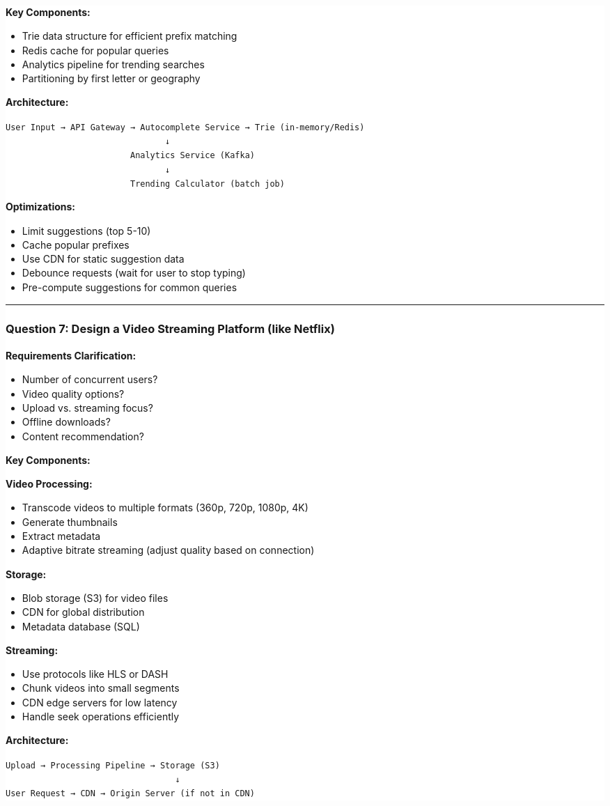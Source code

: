 **Key Components:**
- Trie data structure for efficient prefix matching
- Redis cache for popular queries
- Analytics pipeline for trending searches
- Partitioning by first letter or geography

**Architecture:**
```
User Input → API Gateway → Autocomplete Service → Trie (in-memory/Redis)
                                ↓
                         Analytics Service (Kafka)
                                ↓
                         Trending Calculator (batch job)
```

**Optimizations:**
- Limit suggestions (top 5-10)
- Cache popular prefixes
- Use CDN for static suggestion data
- Debounce requests (wait for user to stop typing)
- Pre-compute suggestions for common queries

---

### Question 7: Design a Video Streaming Platform (like Netflix)

**Requirements Clarification:**
- Number of concurrent users?
- Video quality options?
- Upload vs. streaming focus?
- Offline downloads?
- Content recommendation?

**Key Components:**

**Video Processing:**
- Transcode videos to multiple formats (360p, 720p, 1080p, 4K)
- Generate thumbnails
- Extract metadata
- Adaptive bitrate streaming (adjust quality based on connection)

**Storage:**
- Blob storage (S3) for video files
- CDN for global distribution
- Metadata database (SQL)

**Streaming:**
- Use protocols like HLS or DASH
- Chunk videos into small segments
- CDN edge servers for low latency
- Handle seek operations efficiently

**Architecture:**
```
Upload → Processing Pipeline → Storage (S3)
                                  ↓
User Request → CDN → Origin Server (if not in CDN)
```
